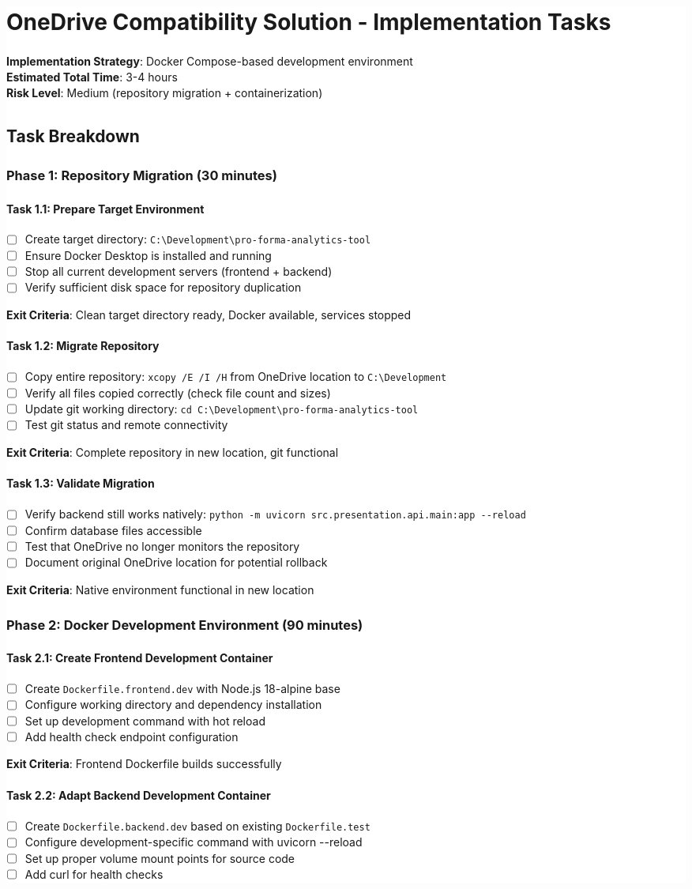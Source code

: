 # OneDrive Compatibility Solution - Implementation Tasks

**Implementation Strategy**: Docker Compose-based development environment  
**Estimated Total Time**: 3-4 hours  
**Risk Level**: Medium (repository migration + containerization)

## Task Breakdown

### Phase 1: Repository Migration (30 minutes)

#### Task 1.1: Prepare Target Environment
- [ ] Create target directory: `C:\Development\pro-forma-analytics-tool`
- [ ] Ensure Docker Desktop is installed and running
- [ ] Stop all current development servers (frontend + backend)
- [ ] Verify sufficient disk space for repository duplication

**Exit Criteria**: Clean target directory ready, Docker available, services stopped

#### Task 1.2: Migrate Repository
- [ ] Copy entire repository: `xcopy /E /I /H` from OneDrive location to `C:\Development`
- [ ] Verify all files copied correctly (check file count and sizes)
- [ ] Update git working directory: `cd C:\Development\pro-forma-analytics-tool`
- [ ] Test git status and remote connectivity

**Exit Criteria**: Complete repository in new location, git functional

#### Task 1.3: Validate Migration
- [ ] Verify backend still works natively: `python -m uvicorn src.presentation.api.main:app --reload`
- [ ] Confirm database files accessible
- [ ] Test that OneDrive no longer monitors the repository
- [ ] Document original OneDrive location for potential rollback

**Exit Criteria**: Native environment functional in new location

### Phase 2: Docker Development Environment (90 minutes)

#### Task 2.1: Create Frontend Development Container
- [ ] Create `Dockerfile.frontend.dev` with Node.js 18-alpine base
- [ ] Configure working directory and dependency installation
- [ ] Set up development command with hot reload
- [ ] Add health check endpoint configuration

**Exit Criteria**: Frontend Dockerfile builds successfully

#### Task 2.2: Adapt Backend Development Container  
- [ ] Create `Dockerfile.backend.dev` based on existing `Dockerfile.test`
- [ ] Configure development-specific command with uvicorn --reload
- [ ] Set up proper volume mount points for source code
- [ ] Add curl for health checks
